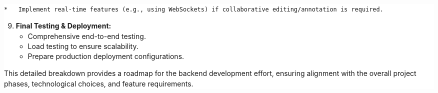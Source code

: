     *   Implement real-time features (e.g., using WebSockets) if collaborative editing/annotation is required.
9.  **Final Testing & Deployment:**
    *   Comprehensive end-to-end testing.
    *   Load testing to ensure scalability.
    *   Prepare production deployment configurations.

This detailed breakdown provides a roadmap for the backend development effort, ensuring alignment with the overall project phases, technological choices, and feature requirements.
